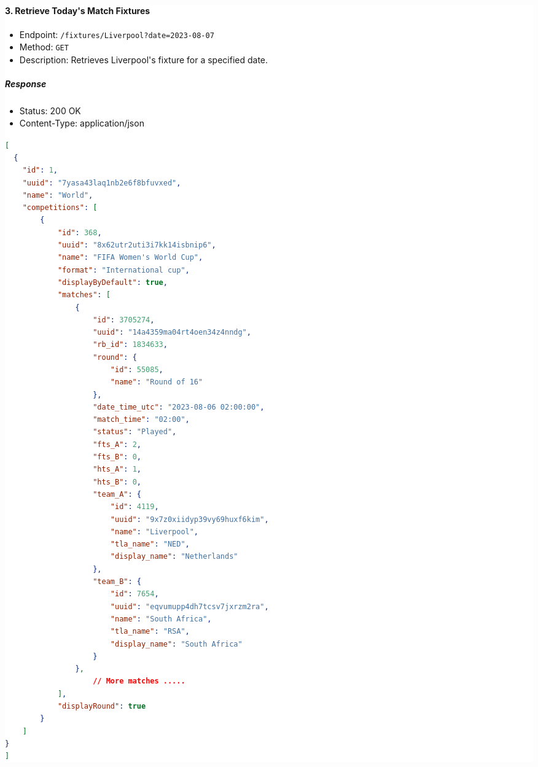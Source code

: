 #### 3. Retrieve Today's Match Fixtures

- Endpoint: `/fixtures/Liverpool?date=2023-08-07`
- Method: `GET`
- Description: Retrieves Liverpool's fixture for a specified date.

##### Response

- Status: 200 OK
- Content-Type: application/json

```json
[
  {
    "id": 1,
    "uuid": "7yasa43laq1nb2e6f8bfuvxed",
    "name": "World",
    "competitions": [
        {
            "id": 368,
            "uuid": "8x62utr2uti3i7kk14isbnip6",
            "name": "FIFA Women's World Cup",
            "format": "International cup",
            "displayByDefault": true,
            "matches": [
                {
                    "id": 3705274,
                    "uuid": "14a4359ma04rt4oen34z4nndg",
                    "rb_id": 1834633,
                    "round": {
                        "id": 55085,
                        "name": "Round of 16"
                    },
                    "date_time_utc": "2023-08-06 02:00:00",
                    "match_time": "02:00",
                    "status": "Played",
                    "fts_A": 2,
                    "fts_B": 0,
                    "hts_A": 1,
                    "hts_B": 0,
                    "team_A": {
                        "id": 4119,
                        "uuid": "9x7z0xiidyp39vy69huxf6kim",
                        "name": "Liverpool",
                        "tla_name": "NED",
                        "display_name": "Netherlands"
                    },
                    "team_B": {
                        "id": 7654,
                        "uuid": "eqvumupp4dh7tcsv7jxrzm2ra",
                        "name": "South Africa",
                        "tla_name": "RSA",
                        "display_name": "South Africa"
                    }
                },
                    // More matches .....
            ],
            "displayRound": true
        }
    ]
}
]
```

